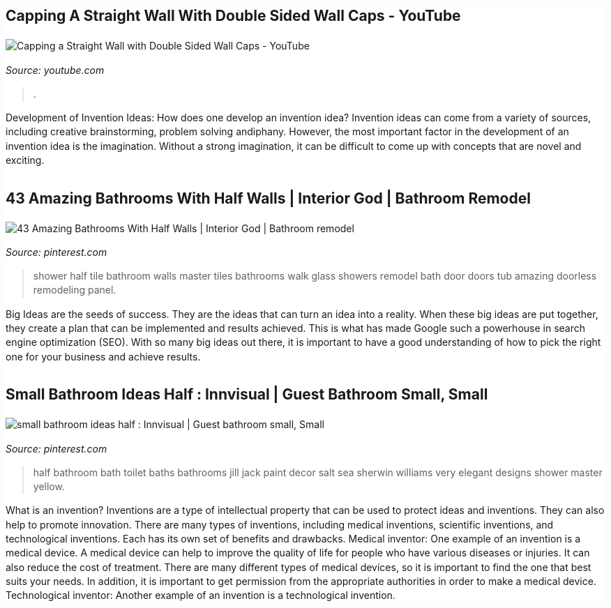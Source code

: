     
## Capping A Straight Wall With Double Sided Wall Caps - YouTube

<img loading=lazy src="https://i.ytimg.com/vi/2Q3srmEMjis/hqdefault.jpg" onerror="this.onerror=null;this.src='https://tse2.mm.bing.net/th?id=OIP.eRk91iRms4luaIXH_r-qXQHaFj&amp;pid=15.1';" alt="Capping a Straight Wall with Double Sided Wall Caps - YouTube">

_Source: youtube.com_

>. 

	

Development of Invention Ideas: How does one develop an invention idea?
Invention ideas can come from a variety of sources, including creative brainstorming, problem solving andiphany. However, the most important factor in the development of an invention idea is the imagination. Without a strong imagination, it can be difficult to come up with concepts that are novel and exciting.

    
## 43 Amazing Bathrooms With Half Walls | Interior God | Bathroom Remodel

<img loading=lazy src="https://i.pinimg.com/736x/4a/7a/50/4a7a509a6413918f3de47bdd3548dce4--tile-showers-shower-tiles.jpg" onerror="this.onerror=null;this.src='https://tse4.mm.bing.net/th?id=OIP.uEsbn5SGB_XEtr1dtejrSwHaMa&amp;pid=15.1';" alt="43 Amazing Bathrooms With Half Walls | Interior God | Bathroom remodel">

_Source: pinterest.com_

>shower half tile bathroom walls master tiles bathrooms walk glass showers remodel bath door doors tub amazing doorless remodeling panel. 

	

Big Ideas are the seeds of success. They are the ideas that can turn an idea into a reality. When these big ideas are put together, they create a plan that can be implemented and results achieved. This is what has made Google such a powerhouse in search engine optimization (SEO). With so many big ideas out there, it is important to have a good understanding of how to pick the right one for your business and achieve results.

    
## Small Bathroom Ideas Half : Innvisual | Guest Bathroom Small, Small

<img loading=lazy src="https://i.pinimg.com/736x/9d/99/e6/9d99e670011c35a5780e3ea87558d77d--small-half-bathrooms-small-half-baths.jpg" onerror="this.onerror=null;this.src='https://tse3.mm.bing.net/th?id=OIP.wLaoHIkP2RgL3MArRI95FQHaJ3&amp;pid=15.1';" alt="small bathroom ideas half : Innvisual | Guest bathroom small, Small">

_Source: pinterest.com_

>half bathroom bath toilet baths bathrooms jill jack paint decor salt sea sherwin williams very elegant designs shower master yellow. 

	

What is an invention?
Inventions are a type of intellectual property that can be used to protect ideas and inventions. They can also help to promote innovation. There are many types of inventions, including medical inventions, scientific inventions, and technological inventions. Each has its own set of benefits and drawbacks.
Medical inventor: 
One example of an invention is a medical device. A medical device can help to improve the quality of life for people who have various diseases or injuries. It can also reduce the cost of treatment. 
There are many different types of medical devices, so it is important to find the one that best suits your needs. In addition, it is important to get permission from the appropriate authorities in order to make a medical device. 
Technological inventor: 
Another example of an invention is a technological invention.
